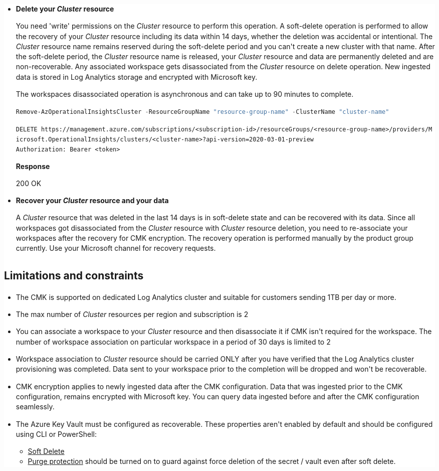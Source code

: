 - **Delete your *Cluster* resource**

  You need 'write' permissions on the *Cluster* resource to perform this operation. A soft-delete operation is performed to allow the recovery of your *Cluster* resource including its data within 14 days, whether the deletion was accidental or intentional. The *Cluster* resource name remains reserved during the soft-delete period and you can't create a new cluster with that name. After the soft-delete period, the *Cluster* resource name is released, your *Cluster* resource and data are permanently deleted and are non-recoverable. Any associated workspace gets disassociated from the *Cluster* resource on delete operation. New ingested data is stored in Log Analytics storage and encrypted with Microsoft key. 
  
  The workspaces disassociated operation is asynchronous and can take up to 90 minutes to complete.

  ```powershell
  Remove-AzOperationalInsightsCluster -ResourceGroupName "resource-group-name" -ClusterName "cluster-name"
  ```

  ```rst
  DELETE https://management.azure.com/subscriptions/<subscription-id>/resourceGroups/<resource-group-name>/providers/Microsoft.OperationalInsights/clusters/<cluster-name>?api-version=2020-03-01-preview
  Authorization: Bearer <token>
  ```

  **Response**

  200 OK

- **Recover your *Cluster* resource and your data** 
  
  A *Cluster* resource that was deleted in the last 14 days is in soft-delete state and can be recovered with its data. Since all workspaces got disassociated from the *Cluster* resource with *Cluster* resource deletion, you need to re-associate your workspaces after the recovery for CMK encryption. The recovery operation is performed manually by the product group currently. Use your Microsoft channel for recovery requests.

## Limitations and constraints

- The CMK is supported on dedicated Log Analytics cluster and suitable for customers sending 1TB per day or more.

- The max number of *Cluster* resources per region and subscription is 2

- You can associate a workspace to your *Cluster* resource and then disassociate it if CMK isn't required for the workspace. The number of workspace association on particular workspace in a period of 30 days is limited to 2

- Workspace association to *Cluster* resource should be carried ONLY after you have verified that the Log Analytics cluster provisioning was completed. Data sent to your workspace prior to the completion will be dropped and won't be recoverable.

- CMK encryption applies to newly ingested data after the CMK
    configuration. Data that was ingested prior to the CMK
    configuration, remains encrypted with Microsoft key. You can query
    data ingested before and after the CMK configuration seamlessly.

- The Azure Key Vault must be configured as recoverable. These properties aren't enabled by default and should be configured using CLI or PowerShell:<br>
  - [Soft Delete](../../key-vault/general/overview-soft-delete.md)
  - [Purge protection](../../key-vault/general/overview-soft-delete.md#purge-protection) should be turned on to guard against force deletion of the secret / vault even after soft delete.
